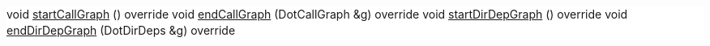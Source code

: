 <tr class="doxyMemberIndexItem">
<td class="doxyMemberIndexItemType" align="left" valign="top">void</td>
<td class="doxyMemberIndexItemName" align="left" valign="top"><a href="#a34d21b07f7218dcc1161ed797dc8a74a">startCallGraph</a> () override</td>
</tr>
<tr class="doxyMemberIndexDescription">
<td class="doxyMemberIndexDescriptionLeft"></td>
<td class="doxyMemberIndexDescriptionRight">
</td>
</tr>
<tr class="doxyMemberIndexSeparator">
<td class="doxyMemberIndexSeparator" colspan="2"></td>
</tr>

<tr class="doxyMemberIndexItem">
<td class="doxyMemberIndexItemType" align="left" valign="top">void</td>
<td class="doxyMemberIndexItemName" align="left" valign="top"><a href="#add957a1f68cc9b99a4c57caa58b33a9b">endCallGraph</a> (DotCallGraph &amp;g) override</td>
</tr>
<tr class="doxyMemberIndexDescription">
<td class="doxyMemberIndexDescriptionLeft"></td>
<td class="doxyMemberIndexDescriptionRight">
</td>
</tr>
<tr class="doxyMemberIndexSeparator">
<td class="doxyMemberIndexSeparator" colspan="2"></td>
</tr>

<tr class="doxyMemberIndexItem">
<td class="doxyMemberIndexItemType" align="left" valign="top">void</td>
<td class="doxyMemberIndexItemName" align="left" valign="top"><a href="#a41dc42e70634afb2a68fd1c45dd16f91">startDirDepGraph</a> () override</td>
</tr>
<tr class="doxyMemberIndexDescription">
<td class="doxyMemberIndexDescriptionLeft"></td>
<td class="doxyMemberIndexDescriptionRight">
</td>
</tr>
<tr class="doxyMemberIndexSeparator">
<td class="doxyMemberIndexSeparator" colspan="2"></td>
</tr>

<tr class="doxyMemberIndexItem">
<td class="doxyMemberIndexItemType" align="left" valign="top">void</td>
<td class="doxyMemberIndexItemName" align="left" valign="top"><a href="#a603fd2d86e322ea4018747febe523edf">endDirDepGraph</a> (DotDirDeps &amp;g) override</td>
</tr>
<tr class="doxyMemberIndexDescription">
<td class="doxyMemberIndexDescriptionLeft"></td>
<td class="doxyMemberIndexDescriptionRight">
</td>
</tr>
<tr class="doxyMemberIndexSeparator">
<td class="doxyMemberIndexSeparator" colspan="2"></td>
</tr>
